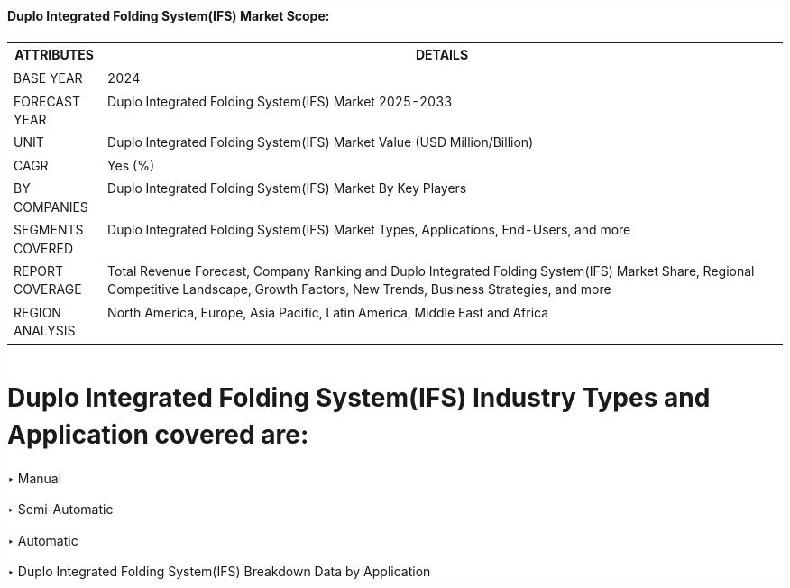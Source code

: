 <h4>Duplo Integrated Folding System(IFS) Market Scope:</h4>
<table>
<tr>
<th>ATTRIBUTES</th>
<th>DETAILS</th>
</tr>
<tr>
<td>BASE YEAR</td>
<td>2024</td>
</tr>
<tr>
<td>FORECAST YEAR</td>
<td>Duplo Integrated Folding System(IFS) Market 2025-2033</td>
</tr>
<tr>
<td>UNIT</td>
<td>Duplo Integrated Folding System(IFS) Market Value (USD Million/Billion)</td>
<tr>
<td>CAGR</td>
<td>Yes (%)</td>
</tr>
</tr>
<tr>
<td>BY COMPANIES</td>
<td>Duplo Integrated Folding System(IFS) Market By Key Players</td>
</tr>
<tr>
<td>SEGMENTS COVERED</td>
<td>Duplo Integrated Folding System(IFS) Market Types, Applications, End-Users, and more</td>
</tr>
<tr>
<td>REPORT COVERAGE</td>
<td>Total Revenue Forecast, Company Ranking and Duplo Integrated Folding System(IFS) Market Share, Regional Competitive Landscape, Growth Factors, New Trends, Business Strategies, and more</td>
</tr>
<tr>
<td>REGION ANALYSIS</td>
<td>North America, Europe, Asia Pacific, Latin America, Middle East and Africa</td>
</tr>
</table>

# <strong>Duplo Integrated Folding System(IFS) Industry Types and Application covered are:</strong>

‣ Manual

   ‣ Semi-Automatic

   ‣ Automatic

‣ Duplo Integrated Folding System(IFS) Breakdown Data by Application
